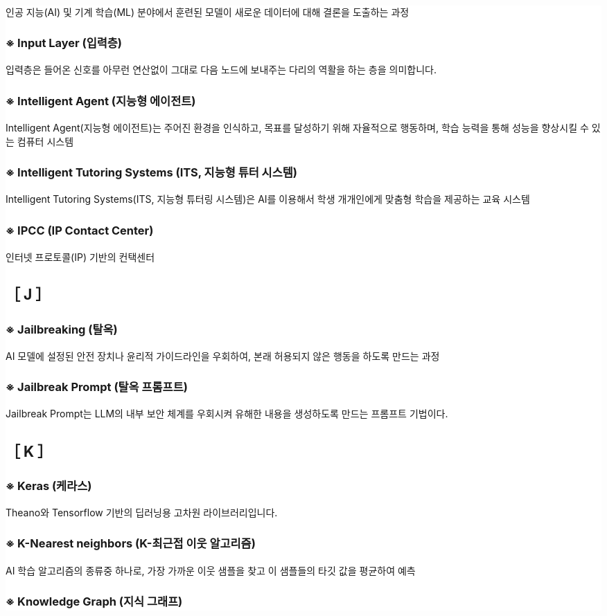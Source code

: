 인공 지능(AI) 및 기계 학습(ML) 분야에서 훈련된 모델이 새로운 데이터에 대해 결론을 도출하는 과정



### ※ Input Layer (입력층)

입력층은 들어온 신호를 아무런 연산없이 그대로 다음 노드에 보내주는 다리의 역활을 하는 층을 의미합니다.



### ※ Intelligent Agent (지능형 에이전트)

Intelligent Agent(지능형 에이전트)는 주어진 환경을 인식하고, 목표를 달성하기 위해 자율적으로 행동하며, 학습 능력을 통해 성능을 향상시킬 수 있는 컴퓨터 시스템



### ※ Intelligent Tutoring Systems (ITS, 지능형 튜터 시스템)

Intelligent Tutoring Systems(ITS, 지능형 튜터링 시스템)은 AI를 이용해서 학생 개개인에게 맞춤형 학습을 제공하는 교육 시스템



### ※ IPCC (IP Contact Center)

인터넷 프로토콜(IP) 기반의 컨택센터



## ［ J ］



### ※ Jailbreaking (탈옥)

AI 모델에 설정된 안전 장치나 윤리적 가이드라인을 우회하여, 본래 허용되지 않은 행동을 하도록 만드는 과정



### ※ Jailbreak Prompt (탈옥 프롬프트)

Jailbreak Prompt는 LLM의 내부 보안 체계를 우회시켜 유해한 내용을 생성하도록 만드는 프롬프트 기법이다.



## ［ K ］



### ※ Keras (케라스)

Theano와 Tensorflow 기반의 딥러닝용 고차원 라이브러리입니다.



### ※ K-Nearest neighbors (K-최근접 이웃 알고리즘)

AI 학습 알고리즘의 종류중 하나로, 가장 가까운 이웃 샘플을 찾고 이 샘플들의 타깃 값을 평균하여 예측



### ※ Knowledge Graph (지식 그래프)
